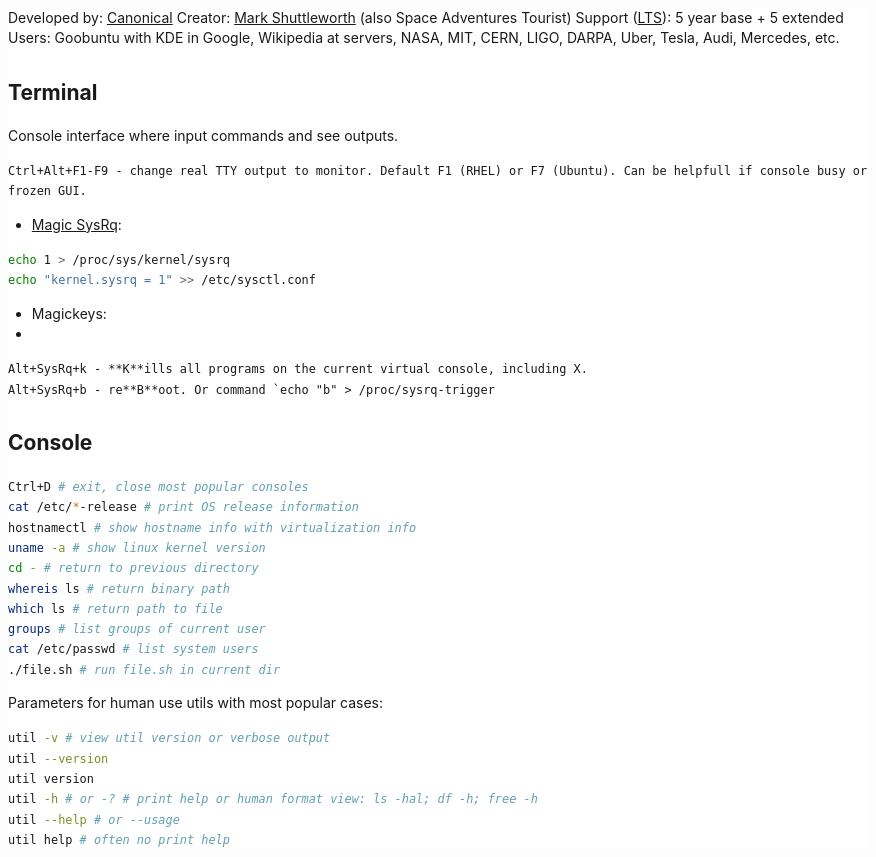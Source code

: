 Developed by: [Canonical](https://canonical.com/#partners)
Creator: [Mark Shuttleworth](https://en.wikipedia.org/wiki/Mark_Shuttleworth) (also Space Adventures Tourist)
Support ([LTS](https://ubuntu.com/about/release-cycle)): 5 year base + 5 extended
Users: Goobuntu with KDE in Google, Wikipedia at servers, NASA, MIT, CERN, LIGO, DARPA, Uber, Tesla, Audi, Mercedes, etc.

## Terminal

Console interface where input commands and see outputs.

```markdown
Ctrl+Alt+F1-F9 - change real TTY output to monitor. Default F1 (RHEL) or F7 (Ubuntu). Can be helpfull if console busy or frozen GUI.
```

- [Magic SysRq](https://en.wikipedia.org/wiki/Magic_SysRq_key):

```bash
echo 1 > /proc/sys/kernel/sysrq
echo "kernel.sysrq = 1" >> /etc/sysctl.conf
```

- Magickeys:
-

```
Alt+SysRq+k - **K**ills all programs on the current virtual console, including X.
Alt+SysRq+b - re**B**oot. Or command `echo "b" > /proc/sysrq-trigger
```

## Console

```bash
Ctrl+D # exit, close most popular consoles
cat /etc/*-release # print OS release information
hostnamectl # show hostname info with virtualization info
uname -a # show linux kernel version
cd - # return to previous directory
whereis ls # return binary path
which ls # return path to file
groups # list groups of current user
cat /etc/passwd # list system users
./file.sh # run file.sh in current dir
```

Parameters for human use utils with most popular cases:

```bash
util -v # view util version or verbose output
util --version
util version
util -h # or -? # print help or human format view: ls -hal; df -h; free -h
util --help # or --usage
util help # often no print help
```
